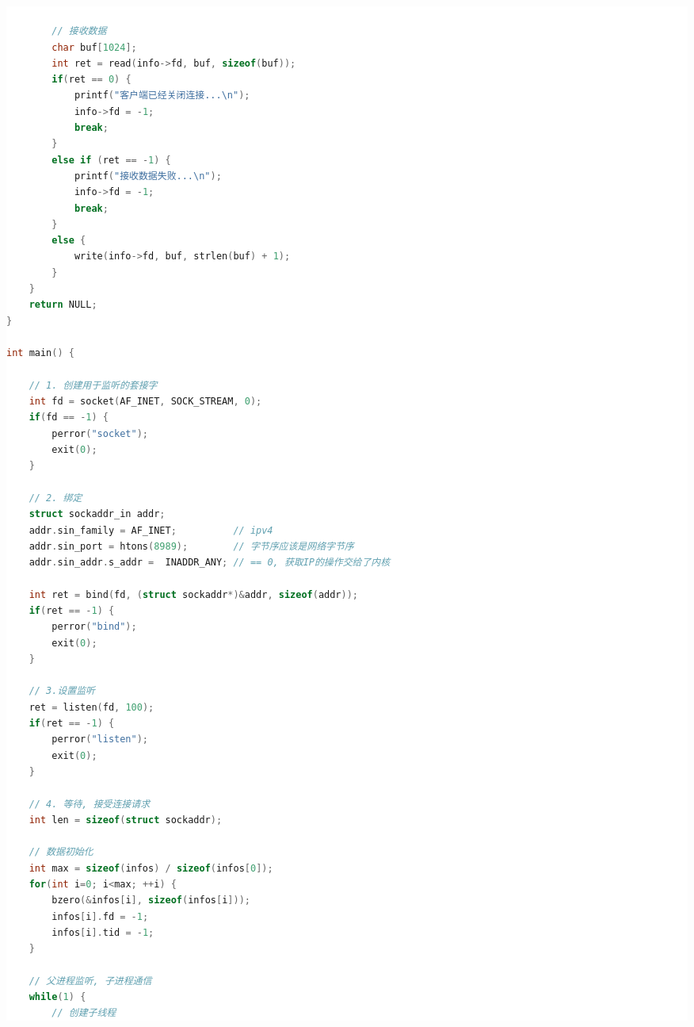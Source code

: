 ```c
        
        // 接收数据
        char buf[1024];
        int ret = read(info->fd, buf, sizeof(buf));
        if(ret == 0) {
            printf("客户端已经关闭连接...\n");
            info->fd = -1;
            break;
        }
        else if (ret == -1) {
            printf("接收数据失败...\n");
            info->fd = -1;
            break;
        }
        else {
            write(info->fd, buf, strlen(buf) + 1);
        }
    }
    return NULL;
}

int main() {
    
    // 1. 创建用于监听的套接字
    int fd = socket(AF_INET, SOCK_STREAM, 0);
    if(fd == -1) {
        perror("socket");
        exit(0);
    }

    // 2. 绑定
    struct sockaddr_in addr;
    addr.sin_family = AF_INET;          // ipv4
    addr.sin_port = htons(8989);        // 字节序应该是网络字节序
    addr.sin_addr.s_addr =  INADDR_ANY; // == 0, 获取IP的操作交给了内核
    
    int ret = bind(fd, (struct sockaddr*)&addr, sizeof(addr));
    if(ret == -1) {
        perror("bind");
        exit(0);
    }

    // 3.设置监听
    ret = listen(fd, 100);
    if(ret == -1) {
        perror("listen");
        exit(0);
    }

    // 4. 等待, 接受连接请求
    int len = sizeof(struct sockaddr);

    // 数据初始化
    int max = sizeof(infos) / sizeof(infos[0]);
    for(int i=0; i<max; ++i) {
        bzero(&infos[i], sizeof(infos[i]));
        infos[i].fd = -1;
        infos[i].tid = -1;
    }

    // 父进程监听, 子进程通信
    while(1) {
        // 创建子线程
```